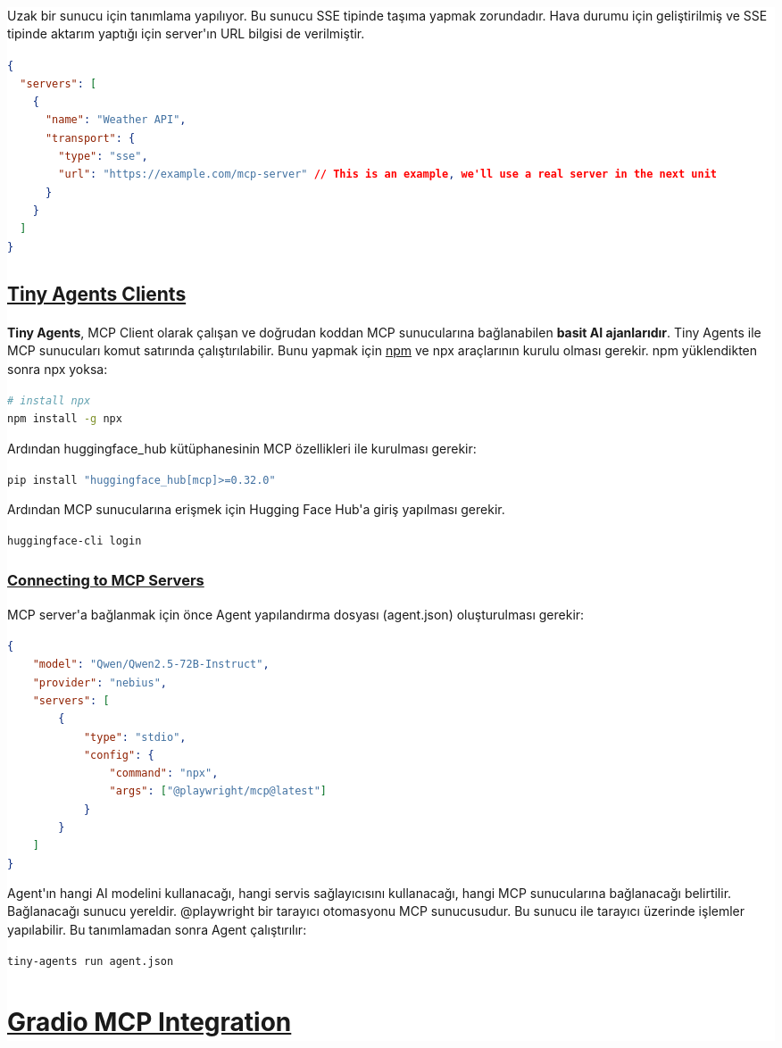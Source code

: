 Uzak bir sunucu için tanımlama yapılıyor. Bu sunucu SSE tipinde taşıma yapmak zorundadır. Hava durumu için geliştirilmiş ve SSE tipinde aktarım yaptığı için server'ın URL bilgisi de verilmiştir.
```JSON
{
  "servers": [
    {
      "name": "Weather API",
      "transport": {
        "type": "sse",
        "url": "https://example.com/mcp-server" // This is an example, we'll use a real server in the next unit
      }
    }
  ]
}
```
## [Tiny Agents Clients](https://huggingface.co/learn/mcp-course/unit1/mcp-clients#tiny-agents-clients)
**Tiny Agents**, MCP Client olarak çalışan ve doğrudan koddan MCP sunucularına bağlanabilen **basit AI ajanlarıdır**. Tiny Agents ile MCP sunucuları komut satırında çalıştırılabilir. Bunu yapmak için [npm](Sözlük/npm.md) ve npx araçlarının kurulu olması gerekir. npm yüklendikten sonra npx yoksa:
```Bash
# install npx
npm install -g npx
```
Ardından huggingface_hub kütüphanesinin MCP özellikleri ile kurulması gerekir:
```Bash
pip install "huggingface_hub[mcp]>=0.32.0"
```
Ardından MCP sunucularına erişmek için Hugging Face Hub'a giriş yapılması gerekir. 
```Bash
huggingface-cli login
```
### [Connecting to MCP Servers](https://huggingface.co/learn/mcp-course/unit1/mcp-clients#connecting-to-mcp-servers)
MCP server'a bağlanmak için önce Agent yapılandırma dosyası (agent.json) oluşturulması gerekir:
```JSON
{
    "model": "Qwen/Qwen2.5-72B-Instruct",
    "provider": "nebius",
    "servers": [
        {
            "type": "stdio",
            "config": {
                "command": "npx",
                "args": ["@playwright/mcp@latest"]
            }
        }
    ]
}
```
Agent'ın hangi AI modelini kullanacağı, hangi servis sağlayıcısını kullanacağı, hangi MCP sunucularına bağlanacağı belirtilir. Bağlanacağı sunucu yereldir. @playwright bir tarayıcı otomasyonu MCP sunucusudur. Bu sunucu ile tarayıcı üzerinde işlemler yapılabilir. Bu tanımlamadan sonra Agent çalıştırılır:
```Bash
tiny-agents run agent.json
```
# [Gradio MCP Integration](https://huggingface.co/learn/mcp-course/unit1/gradio-mcp)